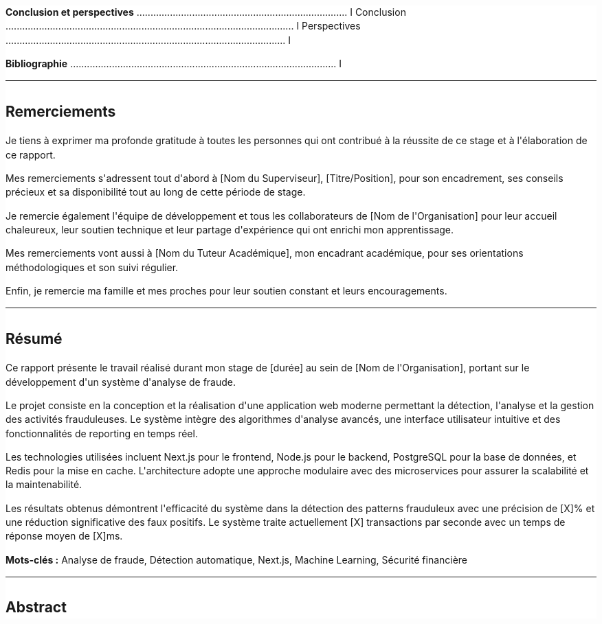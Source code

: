 **Conclusion et perspectives** ............................................................................ I
Conclusion ........................................................................................................ I
Perspectives ..................................................................................................... I

**Bibliographie** ................................................................................................ I

---

## Remerciements

Je tiens à exprimer ma profonde gratitude à toutes les personnes qui ont contribué à la réussite de ce stage et à l'élaboration de ce rapport.

Mes remerciements s'adressent tout d'abord à [Nom du Superviseur], [Titre/Position], pour son encadrement, ses conseils précieux et sa disponibilité tout au long de cette période de stage.

Je remercie également l'équipe de développement et tous les collaborateurs de [Nom de l'Organisation] pour leur accueil chaleureux, leur soutien technique et leur partage d'expérience qui ont enrichi mon apprentissage.

Mes remerciements vont aussi à [Nom du Tuteur Académique], mon encadrant académique, pour ses orientations méthodologiques et son suivi régulier.

Enfin, je remercie ma famille et mes proches pour leur soutien constant et leurs encouragements.

---

## Résumé

Ce rapport présente le travail réalisé durant mon stage de [durée] au sein de [Nom de l'Organisation], portant sur le développement d'un système d'analyse de fraude.

Le projet consiste en la conception et la réalisation d'une application web moderne permettant la détection, l'analyse et la gestion des activités frauduleuses. Le système intègre des algorithmes d'analyse avancés, une interface utilisateur intuitive et des fonctionnalités de reporting en temps réel.

Les technologies utilisées incluent Next.js pour le frontend, Node.js pour le backend, PostgreSQL pour la base de données, et Redis pour la mise en cache. L'architecture adopte une approche modulaire avec des microservices pour assurer la scalabilité et la maintenabilité.

Les résultats obtenus démontrent l'efficacité du système dans la détection des patterns frauduleux avec une précision de [X]% et une réduction significative des faux positifs. Le système traite actuellement [X] transactions par seconde avec un temps de réponse moyen de [X]ms.

**Mots-clés :** Analyse de fraude, Détection automatique, Next.js, Machine Learning, Sécurité financière

---

## Abstract

